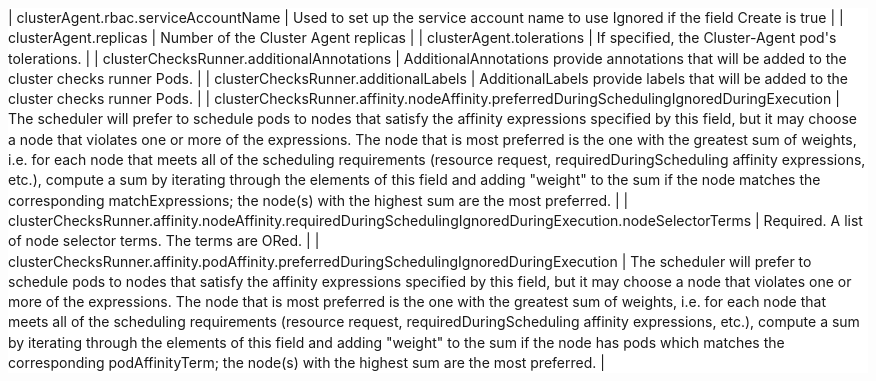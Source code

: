 | clusterAgent.rbac.serviceAccountName                                                                       | Used to set up the service account name to use Ignored if the field Create is true                                                                                                                                                                                                                                                                                                                                                                                                                                                                                                                                                                     |
| clusterAgent.replicas                                                                                      | Number of the Cluster Agent replicas                                                                                                                                                                                                                                                                                                                                                                                                                                                                                                                                                                                                                   |
| clusterAgent.tolerations                                                                                   | If specified, the Cluster-Agent pod's tolerations.                                                                                                                                                                                                                                                                                                                                                                                                                                                                                                                                                                                                     |
| clusterChecksRunner.additionalAnnotations                                                                  | AdditionalAnnotations provide annotations that will be added to the cluster checks runner Pods.                                                                                                                                                                                                                                                                                                                                                                                                                                                                                                                                                        |
| clusterChecksRunner.additionalLabels                                                                       | AdditionalLabels provide labels that will be added to the cluster checks runner Pods.                                                                                                                                                                                                                                                                                                                                                                                                                                                                                                                                                                  |
| clusterChecksRunner.affinity.nodeAffinity.preferredDuringSchedulingIgnoredDuringExecution                  | The scheduler will prefer to schedule pods to nodes that satisfy the affinity expressions specified by this field, but it may choose a node that violates one or more of the expressions. The node that is most preferred is the one with the greatest sum of weights, i.e. for each node that meets all of the scheduling requirements (resource request, requiredDuringScheduling affinity expressions, etc.), compute a sum by iterating through the elements of this field and adding "weight" to the sum if the node matches the corresponding matchExpressions; the node(s) with the highest sum are the most preferred.                         |
| clusterChecksRunner.affinity.nodeAffinity.requiredDuringSchedulingIgnoredDuringExecution.nodeSelectorTerms | Required. A list of node selector terms. The terms are ORed.                                                                                                                                                                                                                                                                                                                                                                                                                                                                                                                                                                                           |
| clusterChecksRunner.affinity.podAffinity.preferredDuringSchedulingIgnoredDuringExecution                   | The scheduler will prefer to schedule pods to nodes that satisfy the affinity expressions specified by this field, but it may choose a node that violates one or more of the expressions. The node that is most preferred is the one with the greatest sum of weights, i.e. for each node that meets all of the scheduling requirements (resource request, requiredDuringScheduling affinity expressions, etc.), compute a sum by iterating through the elements of this field and adding "weight" to the sum if the node has pods which matches the corresponding podAffinityTerm; the node(s) with the highest sum are the most preferred.           |
